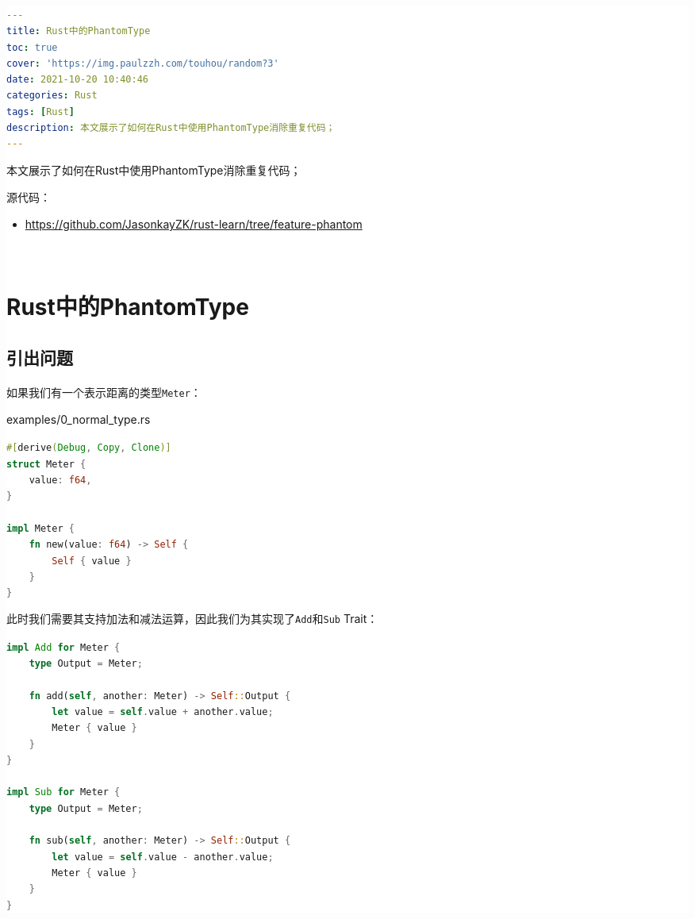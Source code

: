 ```yaml
---
title: Rust中的PhantomType
toc: true
cover: 'https://img.paulzzh.com/touhou/random?3'
date: 2021-10-20 10:40:46
categories: Rust
tags: [Rust]
description: 本文展示了如何在Rust中使用PhantomType消除重复代码；
---
```


本文展示了如何在Rust中使用PhantomType消除重复代码；

源代码：

-   https://github.com/JasonkayZK/rust-learn/tree/feature-phantom

<br/>



# **Rust中的PhantomType**

## **引出问题**

如果我们有一个表示距离的类型`Meter`：

examples/0_normal_type.rs

```rust
#[derive(Debug, Copy, Clone)]
struct Meter {
    value: f64,
}

impl Meter {
    fn new(value: f64) -> Self {
        Self { value }
    }
}
```

此时我们需要其支持加法和减法运算，因此我们为其实现了`Add`和`Sub` Trait：

```rust
impl Add for Meter {
    type Output = Meter;

    fn add(self, another: Meter) -> Self::Output {
        let value = self.value + another.value;
        Meter { value }
    }
}

impl Sub for Meter {
    type Output = Meter;

    fn sub(self, another: Meter) -> Self::Output {
        let value = self.value - another.value;
        Meter { value }
    }
}
```

